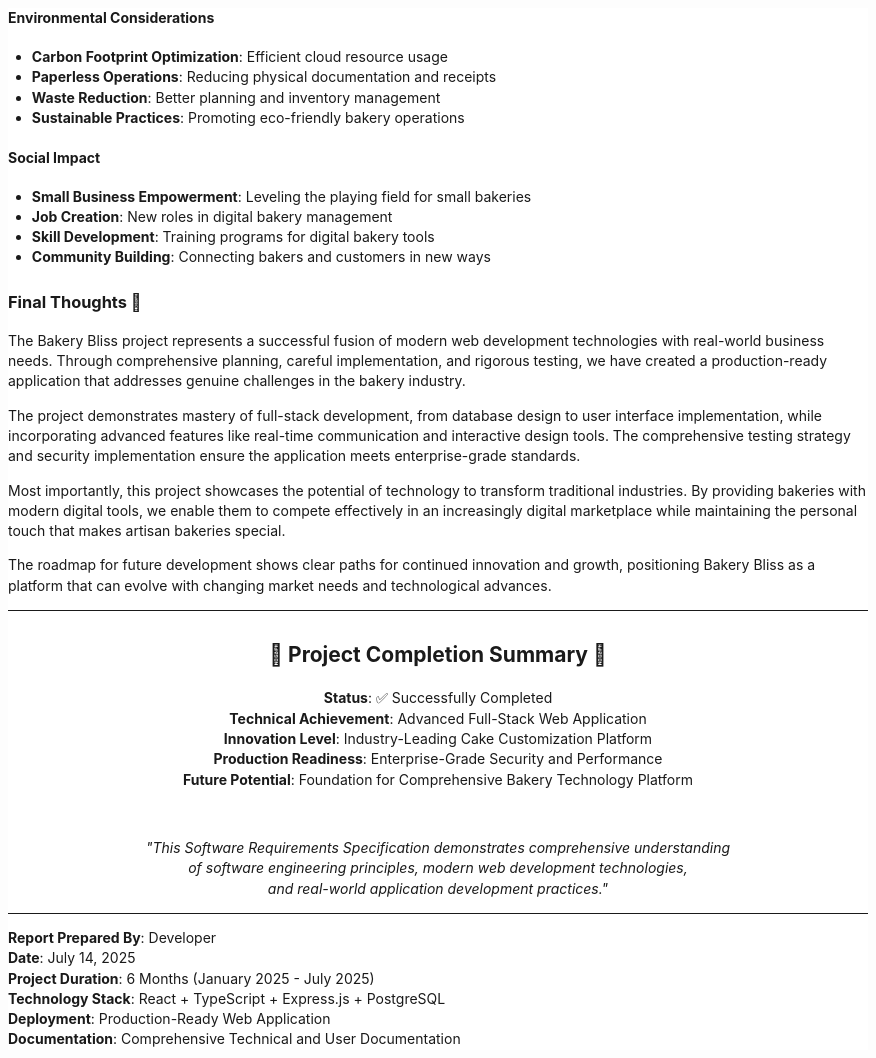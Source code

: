 #### **Environmental Considerations**
- **Carbon Footprint Optimization**: Efficient cloud resource usage
- **Paperless Operations**: Reducing physical documentation and receipts
- **Waste Reduction**: Better planning and inventory management
- **Sustainable Practices**: Promoting eco-friendly bakery operations

#### **Social Impact**
- **Small Business Empowerment**: Leveling the playing field for small bakeries
- **Job Creation**: New roles in digital bakery management
- **Skill Development**: Training programs for digital bakery tools
- **Community Building**: Connecting bakers and customers in new ways

### **Final Thoughts** 💭

The Bakery Bliss project represents a successful fusion of modern web development technologies with real-world business needs. Through comprehensive planning, careful implementation, and rigorous testing, we have created a production-ready application that addresses genuine challenges in the bakery industry.

The project demonstrates mastery of full-stack development, from database design to user interface implementation, while incorporating advanced features like real-time communication and interactive design tools. The comprehensive testing strategy and security implementation ensure the application meets enterprise-grade standards.

Most importantly, this project showcases the potential of technology to transform traditional industries. By providing bakeries with modern digital tools, we enable them to compete effectively in an increasingly digital marketplace while maintaining the personal touch that makes artisan bakeries special.

The roadmap for future development shows clear paths for continued innovation and growth, positioning Bakery Bliss as a platform that can evolve with changing market needs and technological advances.

---

<div align="center">
  <h2>🧁 Project Completion Summary 🧁</h2>
  
  **Status**: ✅ Successfully Completed  
  **Technical Achievement**: Advanced Full-Stack Web Application  
  **Innovation Level**: Industry-Leading Cake Customization Platform  
  **Production Readiness**: Enterprise-Grade Security and Performance  
  **Future Potential**: Foundation for Comprehensive Bakery Technology Platform  
  
  <br>
  
  <i>"This Software Requirements Specification demonstrates comprehensive understanding<br>
  of software engineering principles, modern web development technologies,<br>
  and real-world application development practices."</i>
</div>

---

**Report Prepared By**: Developer  
**Date**: July 14, 2025  
**Project Duration**: 6 Months (January 2025 - July 2025)  
**Technology Stack**: React + TypeScript + Express.js + PostgreSQL  
**Deployment**: Production-Ready Web Application  
**Documentation**: Comprehensive Technical and User Documentation
